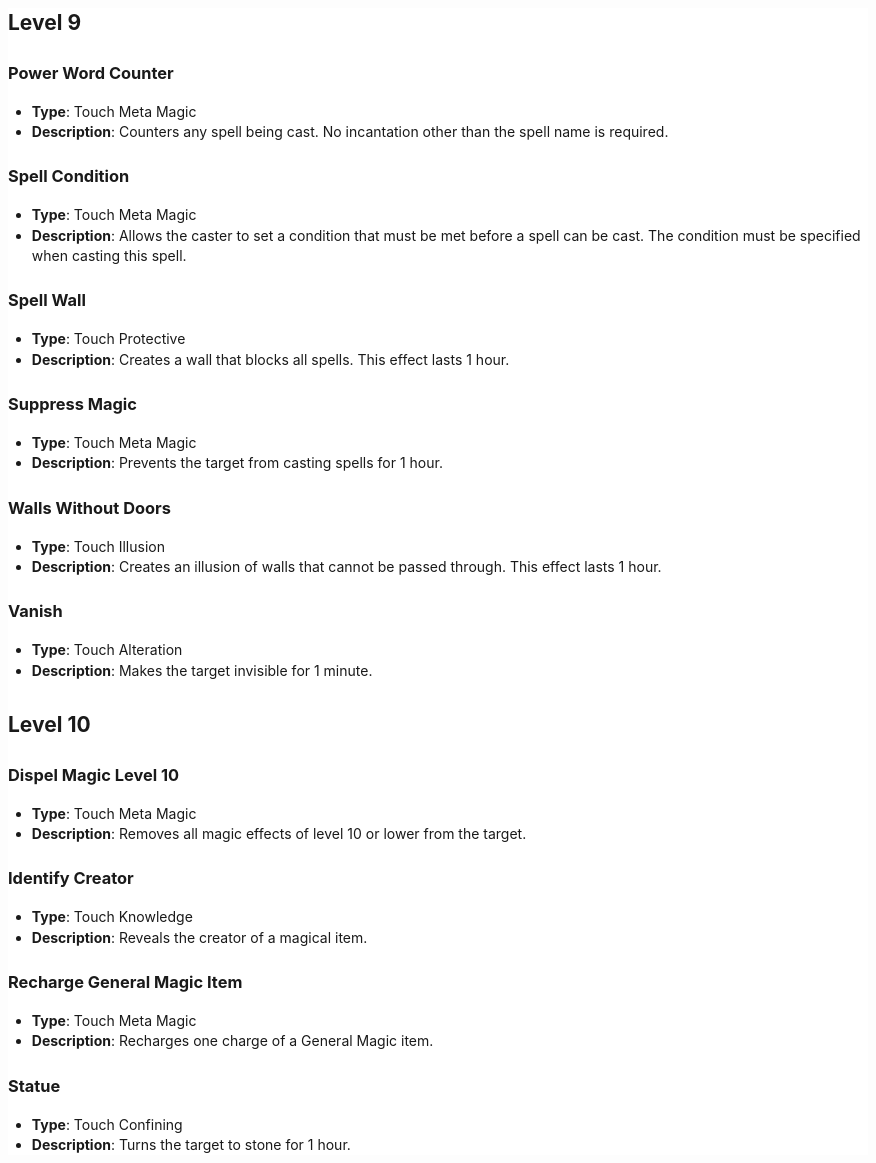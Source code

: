## Level 9

### Power Word Counter
- **Type**: Touch Meta Magic
- **Description**: Counters any spell being cast. No incantation other than the spell name is required.

### Spell Condition
- **Type**: Touch Meta Magic
- **Description**: Allows the caster to set a condition that must be met before a spell can be cast. The condition must be specified when casting this spell.

### Spell Wall
- **Type**: Touch Protective
- **Description**: Creates a wall that blocks all spells. This effect lasts 1 hour.

### Suppress Magic
- **Type**: Touch Meta Magic
- **Description**: Prevents the target from casting spells for 1 hour.

### Walls Without Doors
- **Type**: Touch Illusion
- **Description**: Creates an illusion of walls that cannot be passed through. This effect lasts 1 hour.

### Vanish
- **Type**: Touch Alteration
- **Description**: Makes the target invisible for 1 minute.

## Level 10

### Dispel Magic Level 10
- **Type**: Touch Meta Magic
- **Description**: Removes all magic effects of level 10 or lower from the target.

### Identify Creator
- **Type**: Touch Knowledge
- **Description**: Reveals the creator of a magical item.

### Recharge General Magic Item
- **Type**: Touch Meta Magic
- **Description**: Recharges one charge of a General Magic item.

### Statue
- **Type**: Touch Confining
- **Description**: Turns the target to stone for 1 hour.
